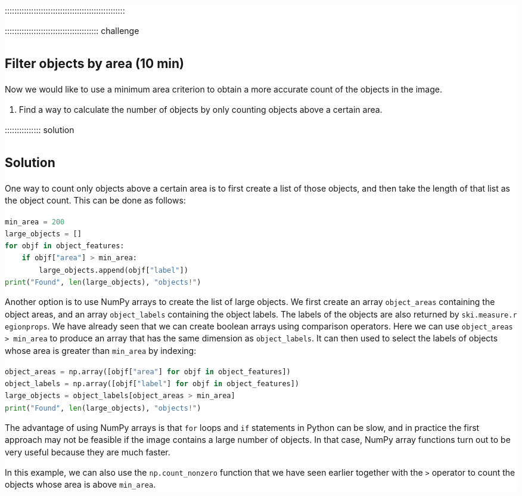 ::::::::::::::::::::::::::::::::::::::::::::::::::

:::::::::::::::::::::::::::::::::::::::  challenge

## Filter objects by area (10 min)

Now we would like to use a minimum area criterion to obtain a more
accurate count of the objects in the image.

1. Find a way to calculate the number of objects by only counting
  objects above a certain area.

:::::::::::::::  solution

## Solution

One way to count only objects above a certain area is to first
create a list of those objects, and then take the length of that
list as the object count. This can be done as follows:

```python
min_area = 200
large_objects = []
for objf in object_features:
    if objf["area"] > min_area:
        large_objects.append(objf["label"])
print("Found", len(large_objects), "objects!")
```

Another option is to use NumPy arrays to create the list of large objects.
We first create an array `object_areas` containing the object areas,
and an array `object_labels` containing the object labels.
The labels of the objects are also returned by `ski.measure.regionprops`.
We have already seen that we can create boolean arrays using comparison operators.
Here we can use `object_areas > min_area`
to produce an array that has the same dimension as `object_labels`.
It can then used to select the labels of objects whose area is
greater than `min_area` by indexing:

```python
object_areas = np.array([objf["area"] for objf in object_features])
object_labels = np.array([objf["label"] for objf in object_features])
large_objects = object_labels[object_areas > min_area]
print("Found", len(large_objects), "objects!")
```

The advantage of using NumPy arrays is that
`for` loops and `if` statements in Python can be slow,
and in practice the first approach may not be feasible
if the image contains a large number of objects.
In that case, NumPy array functions turn out to be very useful because
they are much faster.

In this example, we can also use the `np.count_nonzero` function
that we have seen earlier together with the `>` operator to count
the objects whose area is above `min_area`.
